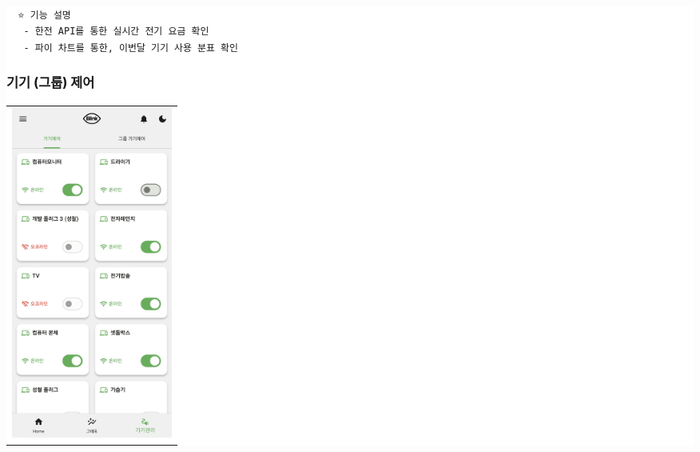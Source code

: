   </tr>
</table>

      ⭐ 기능 설명
       - 한전 API를 통한 실시간 전기 요금 확인
       - 파이 차트를 통한, 이번달 기기 사용 분표 확인

  ### 기기 (그룹) 제어

<table>
  <tr>
    <td align="center">
      <img src="./asset/기기제어.jpg" width="200px"><br>